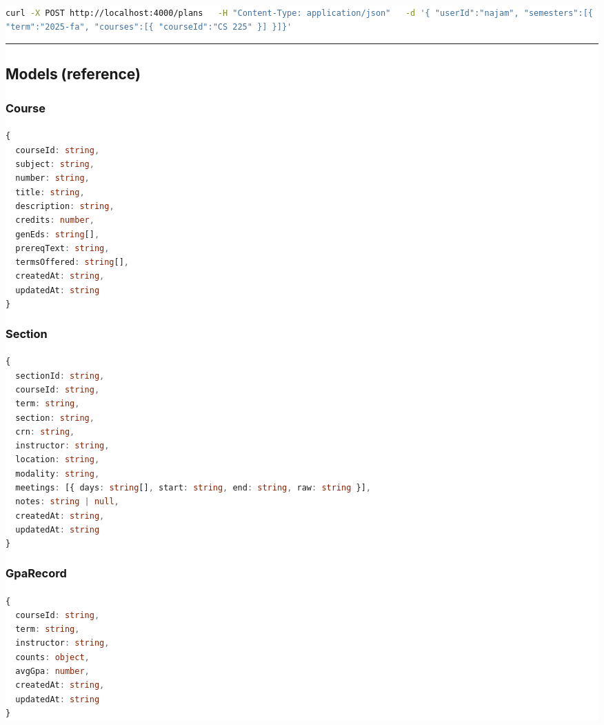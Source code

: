 ```bash
curl -X POST http://localhost:4000/plans   -H "Content-Type: application/json"   -d '{ "userId":"najam", "semesters":[{ "term":"2025-fa", "courses":[{ "courseId":"CS 225" }] }]}'
```

---

## Models (reference)

### Course
```ts
{
  courseId: string,
  subject: string,
  number: string,
  title: string,
  description: string,
  credits: number,
  genEds: string[],
  prereqText: string,
  termsOffered: string[],
  createdAt: string,
  updatedAt: string
}
```

### Section
```ts
{
  sectionId: string,
  courseId: string,
  term: string,
  section: string,
  crn: string,
  instructor: string,
  location: string,
  modality: string,
  meetings: [{ days: string[], start: string, end: string, raw: string }],
  notes: string | null,
  createdAt: string,
  updatedAt: string
}
```

### GpaRecord
```ts
{
  courseId: string,
  term: string,
  instructor: string,
  counts: object,
  avgGpa: number,
  createdAt: string,
  updatedAt: string
}
```
